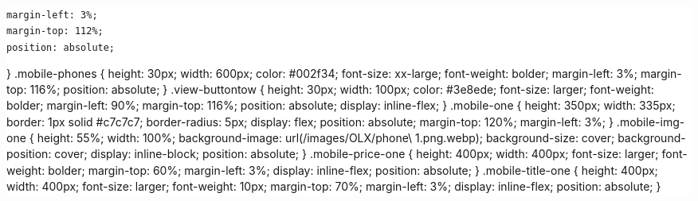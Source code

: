     margin-left: 3%;
    margin-top: 112%;
    position: absolute;
}
.mobile-phones {
    height: 30px;
    width: 600px;
    color: #002f34;
    font-size: xx-large;
    font-weight: bolder;
    margin-left: 3%;
    margin-top: 116%;
    position: absolute;
}
.view-buttontow {
    height: 30px;
    width: 100px;
    color: #3e8ede;
    font-size: larger;
    font-weight: bolder;
    margin-left: 90%;
    margin-top: 116%;
    position: absolute;
    display: inline-flex;
}
.mobile-one {
    height: 350px;
    width: 335px;
    border: 1px solid #c7c7c7;
    border-radius: 5px;
    display: flex;
    position: absolute;
    margin-top: 120%;
    margin-left: 3%;
}
.mobile-img-one {
    height: 55%;
    width: 100%;
    background-image: url(/images/OLX/phone\ 1.png.webp);
    background-size: cover;
    background-position: cover;
    display: inline-block;
    position: absolute;
}
.mobile-price-one {
    height: 400px;
    width: 400px;
    font-size: larger;
    font-weight: bolder;
    margin-top: 60%;
    margin-left: 3%;
    display: inline-flex;
    position: absolute;
}
.mobile-title-one {
    height: 400px;
    width: 400px;
    font-size: larger;
    font-weight: 10px;
    margin-top: 70%;
    margin-left: 3%;
    display: inline-flex;
    position: absolute;
}